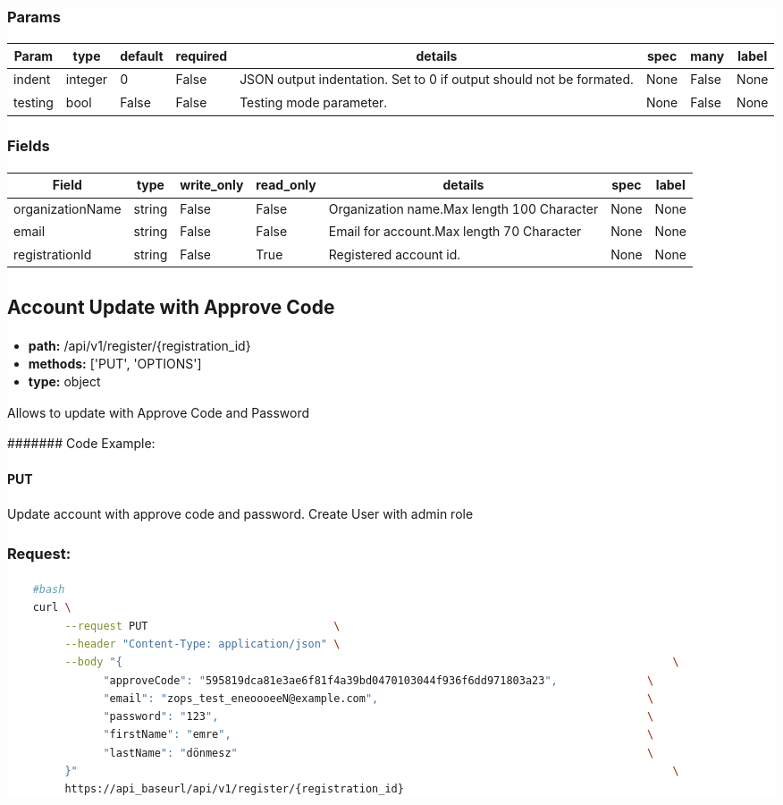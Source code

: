 ### Params
| Param   | type | default | required | details | spec | many | label |
|---------|------|---------|----------|---------|------|------|-------|
| indent | integer | 0 |  False |  JSON output indentation. Set to 0 if output should not be formated. |  None |  False |  None |
| testing | bool | False |  False |  Testing mode parameter. |  None |  False |  None |

### Fields
| Field   | type | write_only | read_only | details | spec | label |
|---------|------|------------|-----------|---------|------|-------|
| organizationName | string | False |  False |  Organization name.Max length 100 Character |  None | None |
| email | string | False |  False |  Email for account.Max length 70 Character |  None | None |
| registrationId | string | False |  True |  Registered account id. |  None | None |




## Account Update with Approve Code

* __path:__ /api/v1/register/{registration_id}
* __methods:__ ['PUT', 'OPTIONS']
* __type:__ object

Allows to update with Approve Code and Password

####### Code Example:

#### PUT
Update account with approve code and password. Create User with admin role
### Request:

```bash
    #bash
    curl \
         --request PUT                             \
         --header "Content-Type: application/json" \
         --body "{                                                                                      \
               "approveCode": "595819dca81e3ae6f81f4a39bd0470103044f936f6dd971803a23",              \
               "email": "zops_test_eneoooeeN@example.com",                                          \
               "password": "123",                                                                   \
               "firstName": "emre",                                                                 \
               "lastName": "dönmesz"                                                                \
         }"                                                                                             \
         https://api_baseurl/api/v1/register/{registration_id}

```
